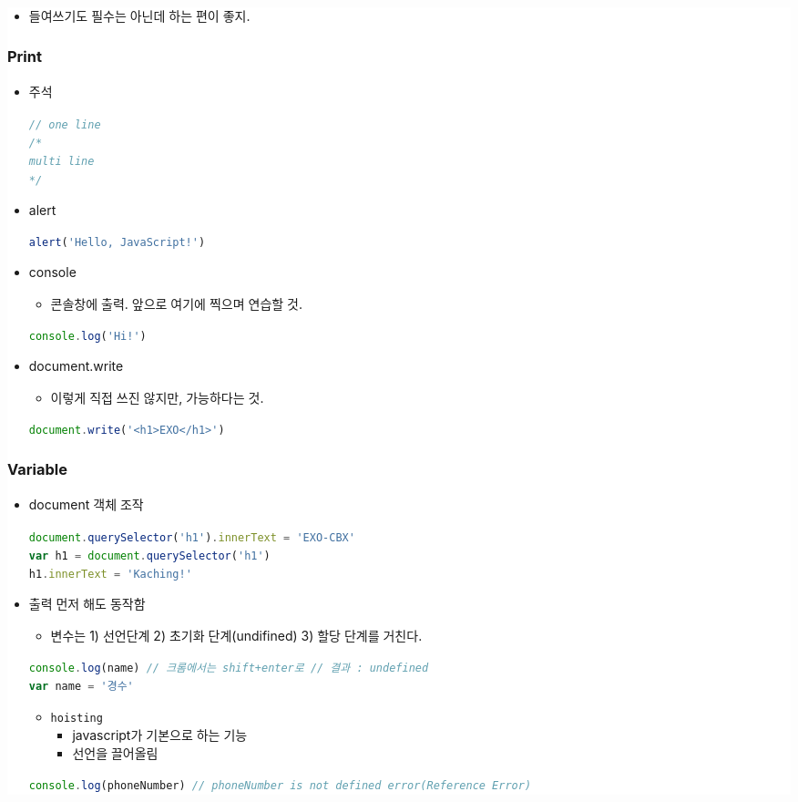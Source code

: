 * 들여쓰기도 필수는 아닌데 하는 편이 좋지.

### Print

* 주석

  ```javascript
  // one line
  /*
  multi line
  */
  ```

* alert

  ```javascript
  alert('Hello, JavaScript!')
  ```

* console

  * 콘솔창에 출력. 앞으로 여기에 찍으며 연습할 것.

  ```javascript
  console.log('Hi!')
  ```

* document.write

  * 이렇게 직접 쓰진 않지만, 가능하다는 것.

  ```javascript
  document.write('<h1>EXO</h1>')
  ```

### Variable

* document 객체 조작

  ```javascript
  document.querySelector('h1').innerText = 'EXO-CBX'
  var h1 = document.querySelector('h1')
  h1.innerText = 'Kaching!'
  ```

* 출력 먼저 해도 동작함

  * 변수는 1) 선언단계 2) 초기화 단계(undifined) 3) 할당 단계를 거친다.

  ```javascript
  console.log(name) // 크롬에서는 shift+enter로 // 결과 : undefined
  var name = '경수'
  ```

  * `hoisting`
    * javascript가 기본으로 하는 기능
    * 선언을 끌어올림

  ```javascript
  console.log(phoneNumber) // phoneNumber is not defined error(Reference Error)
  ```
